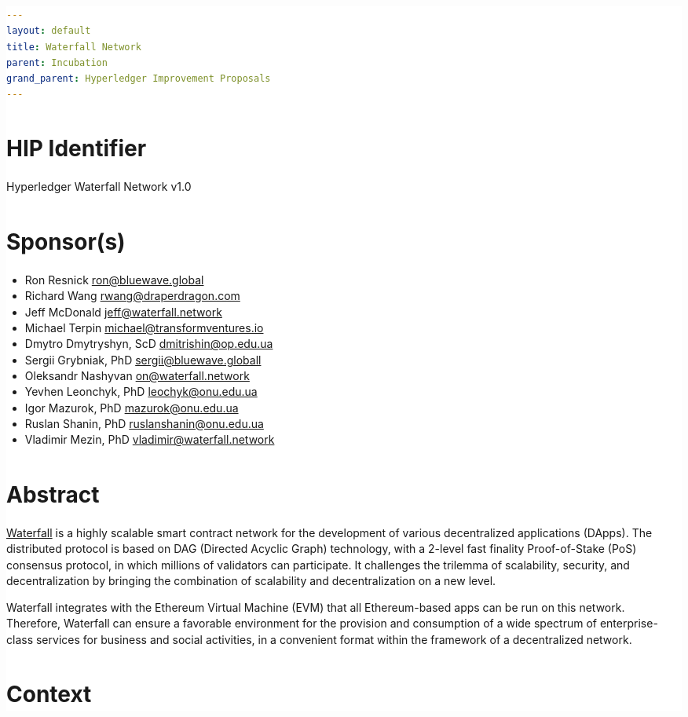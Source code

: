```yaml
---
layout: default
title: Waterfall Network
parent: Incubation
grand_parent: Hyperledger Improvement Proposals
---
```


# HIP Identifier
Hyperledger Waterfall Network v1.0

# Sponsor(s)

- Ron Resnick [<ron@bluewave.global>](mailto:ron@bluewave.global)
- Richard Wang [<rwang@draperdragon.com>](mailto:rwang@draperdragon.com)
- Jeff McDonald [<jeff@waterfall.network>](mailto:jeff@waterfall.network)
- Michael Terpin [<michael@transformventures.io>](mailto:michael@transformventures.io)
- Dmytro Dmytryshyn, ScD [<dmitrishin@op.edu.ua>](mailto:dmitrishin@op.edu.ua)
- Sergii Grybniak, PhD [<sergii@bluewave.globall>](mailto:sergii@bluewave.global)
- Oleksandr Nashyvan [<on@waterfall.network>](mailto:on@waterfall.network)
- Yevhen Leonchyk, PhD [<leochyk@onu.edu.ua>](mailto:leochyk@onu.edu.ua)
- Igor Mazurok, PhD [<mazurok@onu.edu.ua>](mailto:mazurok@onu.edu.ua)
- Ruslan Shanin, PhD [<ruslanshanin@onu.edu.ua>](mailto:ruslanshanin@onu.edu.ua)
- Vladimir Mezin, PhD [<vladimir@waterfall.network>](mailto:vladimir@waterfall.network)

# Abstract

[Waterfall](https://waterfall.network/) is a highly scalable smart contract network for the development of various
decentralized applications (DApps).
The distributed protocol is based on DAG (Directed Acyclic Graph) technology, with a 2-level fast finality
Proof-of-Stake (PoS) consensus protocol, in which millions of validators can participate.
It challenges the trilemma of scalability, security, and decentralization by bringing the combination of scalability and
decentralization on a new level.

Waterfall integrates with the Ethereum Virtual Machine (EVM) that all Ethereum-based apps can be run on this network.
Therefore, Waterfall can ensure a favorable environment for the provision and consumption of a wide spectrum of
enterprise-class services for business and social activities, in a convenient format within the framework of
a decentralized network.

# Context
